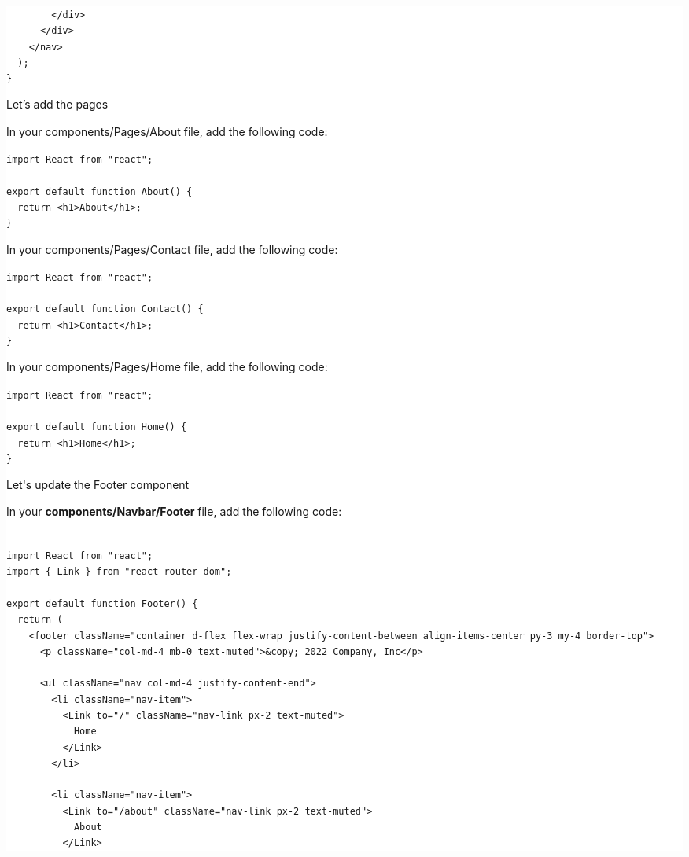 ```JSX
        </div>
      </div>
    </nav>
  );
}

```

Let’s add the pages

In your components/Pages/About file, add the following code:

```JSX
import React from "react";

export default function About() {
  return <h1>About</h1>;
}

```

In your components/Pages/Contact file, add the following code:

```JSX
import React from "react";

export default function Contact() {
  return <h1>Contact</h1>;
}

```

In your components/Pages/Home file, add the following code:

```JSX
import React from "react";

export default function Home() {
  return <h1>Home</h1>;
}

```

Let's update the Footer component

In your **components/Navbar/Footer** file, add the following code:

```JSX

import React from "react";
import { Link } from "react-router-dom";

export default function Footer() {
  return (
    <footer className="container d-flex flex-wrap justify-content-between align-items-center py-3 my-4 border-top">
      <p className="col-md-4 mb-0 text-muted">&copy; 2022 Company, Inc</p>

      <ul className="nav col-md-4 justify-content-end">
        <li className="nav-item">
          <Link to="/" className="nav-link px-2 text-muted">
            Home
          </Link>
        </li>

        <li className="nav-item">
          <Link to="/about" className="nav-link px-2 text-muted">
            About
          </Link>
```